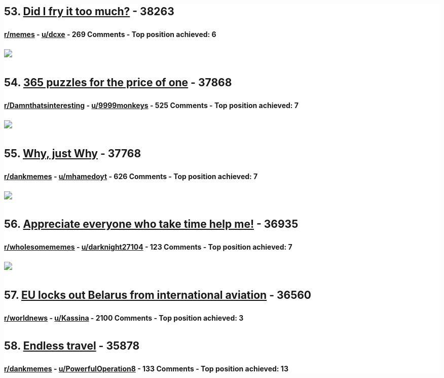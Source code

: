 ## 53. [Did I fry it too much?](http://reddit.com/r/memes/comments/nkwrg8/did_i_fry_it_too_much/) - 38263
#### [r/memes](http://reddit.com/r/memes) - [u/dcxe](http://reddit.com/u/dcxe) - 269 Comments - Top position achieved: 6

<a href="https://i.redd.it/q2yqcwxh9b171.jpg"><img src="https://b.thumbs.redditmedia.com/7rNszAdXakgvjjXYbxs5iKafFu7mvPayORWIKQIwwgo.jpg"></img></a>

## 54. [365 puzzles for the price of one](http://reddit.com/r/Damnthatsinteresting/comments/nkofv3/365_puzzles_for_the_price_of_one/) - 37868
#### [r/Damnthatsinteresting](http://reddit.com/r/Damnthatsinteresting) - [u/9999monkeys](http://reddit.com/u/9999monkeys) - 525 Comments - Top position achieved: 7

<a href="https://i.redd.it/ua3am6ame9171.jpg"><img src="https://a.thumbs.redditmedia.com/stB0SuzTxhuBl4_h3xR_Uj21y99cyB5H3oFtTq_g0C4.jpg"></img></a>

## 55. [Why, just Why](http://reddit.com/r/dankmemes/comments/nl2ipw/why_just_why/) - 37768
#### [r/dankmemes](http://reddit.com/r/dankmemes) - [u/mhamedoyt](http://reddit.com/u/mhamedoyt) - 626 Comments - Top position achieved: 7

<a href="https://i.redd.it/enx9r1mflc171.jpg"><img src="https://b.thumbs.redditmedia.com/VciXnVrEg20OfUHPmOr1jfJfi10D4FOiRMsYFKC5wjU.jpg"></img></a>

## 56. [Appreciate everyone who take time help me!](http://reddit.com/r/wholesomememes/comments/nks4o5/appreciate_everyone_who_take_time_help_me/) - 36935
#### [r/wholesomememes](http://reddit.com/r/wholesomememes) - [u/darknight27104](http://reddit.com/u/darknight27104) - 123 Comments - Top position achieved: 7

<a href="https://i.redd.it/sillyopl9a171.jpg"><img src="https://b.thumbs.redditmedia.com/-q89bTHyVSRQ18dVHFj7h1mzQQQJp2PTQV0v2rG1AVM.jpg"></img></a>

## 57. [EU locks out Belarus from international aviation](http://reddit.com/r/worldnews/comments/nklqqs/eu_locks_out_belarus_from_international_aviation/) - 36560
#### [r/worldnews](http://reddit.com/r/worldnews) - [u/Kassina](http://reddit.com/u/Kassina) - 2100 Comments - Top position achieved: 3

## 58. [Endless travel](http://reddit.com/r/dankmemes/comments/nkl0ze/endless_travel/) - 35878
#### [r/dankmemes](http://reddit.com/r/dankmemes) - [u/PowerfulOperation8](http://reddit.com/u/PowerfulOperation8) - 133 Comments - Top position achieved: 13
